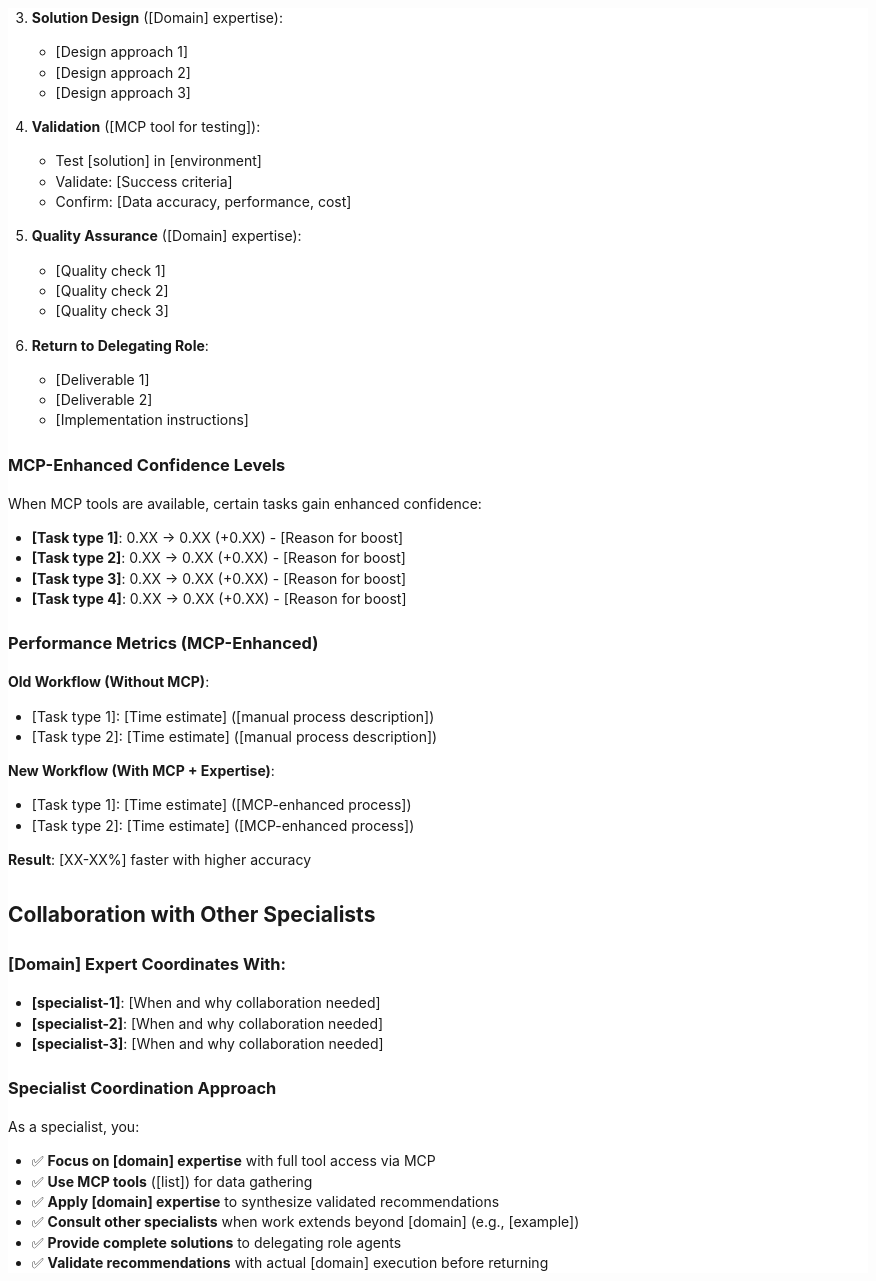 3. **Solution Design** ([Domain] expertise):
   - [Design approach 1]
   - [Design approach 2]
   - [Design approach 3]

4. **Validation** ([MCP tool for testing]):
   - Test [solution] in [environment]
   - Validate: [Success criteria]
   - Confirm: [Data accuracy, performance, cost]

5. **Quality Assurance** ([Domain] expertise):
   - [Quality check 1]
   - [Quality check 2]
   - [Quality check 3]

6. **Return to Delegating Role**:
   - [Deliverable 1]
   - [Deliverable 2]
   - [Implementation instructions]

### MCP-Enhanced Confidence Levels

When MCP tools are available, certain tasks gain enhanced confidence:

- **[Task type 1]**: 0.XX → 0.XX (+0.XX) - [Reason for boost]
- **[Task type 2]**: 0.XX → 0.XX (+0.XX) - [Reason for boost]
- **[Task type 3]**: 0.XX → 0.XX (+0.XX) - [Reason for boost]
- **[Task type 4]**: 0.XX → 0.XX (+0.XX) - [Reason for boost]

### Performance Metrics (MCP-Enhanced)

**Old Workflow (Without MCP)**:
- [Task type 1]: [Time estimate] ([manual process description])
- [Task type 2]: [Time estimate] ([manual process description])

**New Workflow (With MCP + Expertise)**:
- [Task type 1]: [Time estimate] ([MCP-enhanced process])
- [Task type 2]: [Time estimate] ([MCP-enhanced process])

**Result**: [XX-XX%] faster with higher accuracy

## Collaboration with Other Specialists

### [Domain] Expert Coordinates With:
- **[specialist-1]**: [When and why collaboration needed]
- **[specialist-2]**: [When and why collaboration needed]
- **[specialist-3]**: [When and why collaboration needed]

### Specialist Coordination Approach
As a specialist, you:
- ✅ **Focus on [domain] expertise** with full tool access via MCP
- ✅ **Use MCP tools** ([list]) for data gathering
- ✅ **Apply [domain] expertise** to synthesize validated recommendations
- ✅ **Consult other specialists** when work extends beyond [domain] (e.g., [example])
- ✅ **Provide complete solutions** to delegating role agents
- ✅ **Validate recommendations** with actual [domain] execution before returning
